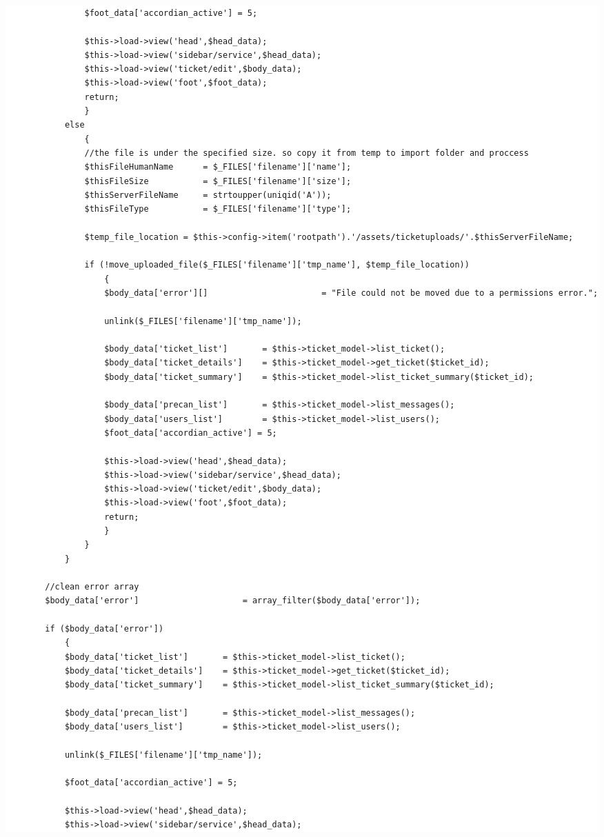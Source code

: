 ```
                $foot_data['accordian_active'] = 5;

                $this->load->view('head',$head_data);
                $this->load->view('sidebar/service',$head_data);
                $this->load->view('ticket/edit',$body_data);
                $this->load->view('foot',$foot_data);
                return;
                }
            else
                {
                //the file is under the specified size. so copy it from temp to import folder and proccess
                $thisFileHumanName      = $_FILES['filename']['name'];
                $thisFileSize           = $_FILES['filename']['size'];
                $thisServerFileName     = strtoupper(uniqid('A'));
                $thisFileType           = $_FILES['filename']['type'];

                $temp_file_location = $this->config->item('rootpath').'/assets/ticketuploads/'.$thisServerFileName;

                if (!move_uploaded_file($_FILES['filename']['tmp_name'], $temp_file_location))
                    {
                    $body_data['error'][]                       = "File could not be moved due to a permissions error.";

                    unlink($_FILES['filename']['tmp_name']);

                    $body_data['ticket_list']       = $this->ticket_model->list_ticket();
                    $body_data['ticket_details']    = $this->ticket_model->get_ticket($ticket_id);
                    $body_data['ticket_summary']    = $this->ticket_model->list_ticket_summary($ticket_id);

                    $body_data['precan_list']       = $this->ticket_model->list_messages();
                    $body_data['users_list']        = $this->ticket_model->list_users();
                    $foot_data['accordian_active'] = 5;

                    $this->load->view('head',$head_data);
                    $this->load->view('sidebar/service',$head_data);
                    $this->load->view('ticket/edit',$body_data);
                    $this->load->view('foot',$foot_data);
                    return;
                    }
                }
            }

        //clean error array
        $body_data['error']                     = array_filter($body_data['error']);

        if ($body_data['error'])
            {
            $body_data['ticket_list']       = $this->ticket_model->list_ticket();
            $body_data['ticket_details']    = $this->ticket_model->get_ticket($ticket_id);
            $body_data['ticket_summary']    = $this->ticket_model->list_ticket_summary($ticket_id);

            $body_data['precan_list']       = $this->ticket_model->list_messages();
            $body_data['users_list']        = $this->ticket_model->list_users();

            unlink($_FILES['filename']['tmp_name']);

            $foot_data['accordian_active'] = 5;

            $this->load->view('head',$head_data);
            $this->load->view('sidebar/service',$head_data);
```